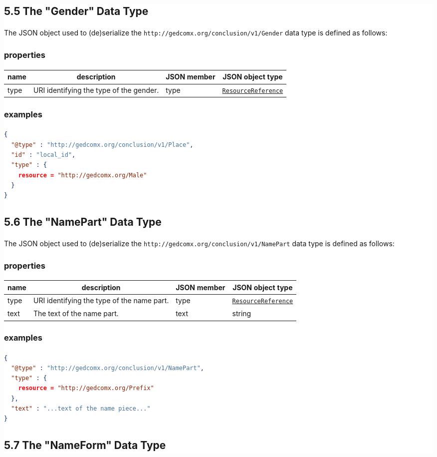 
<a id="gender-conclusion"/>

## 5.5 The "Gender" Data Type

The JSON object used to (de)serialize the `http://gedcomx.org/conclusion/v1/Gender` data type is defined as follows:

### properties

name | description | JSON member | JSON object type
-----|-------------|--------------|---------
type | URI identifying the type of the gender. | type | [`ResourceReference`](#resource-reference)

### examples

```json
{
  "@type" : "http://gedcomx.org/conclusion/v1/Place",
  "id" : "local_id",
  "type" : {
    resource = "http://gedcomx.org/Male"
  }
}
```

<a id="name-part"/>

## 5.6 The "NamePart" Data Type

The JSON object used to (de)serialize the `http://gedcomx.org/conclusion/v1/NamePart` data type is defined as follows:

### properties

name | description | JSON member | JSON object type
-----|-------------|--------------|---------
type | URI identifying the type of the name part. | type | [`ResourceReference`](#resource-reference)
text | The text of the name part. | text | string

### examples

```json
{
  "@type" : "http://gedcomx.org/conclusion/v1/NamePart",
  "type" : {
    resource = "http://gedcomx.org/Prefix"
  },
  "text" : "...text of the name piece..."
}
```

## 5.7 The "NameForm" Data Type

